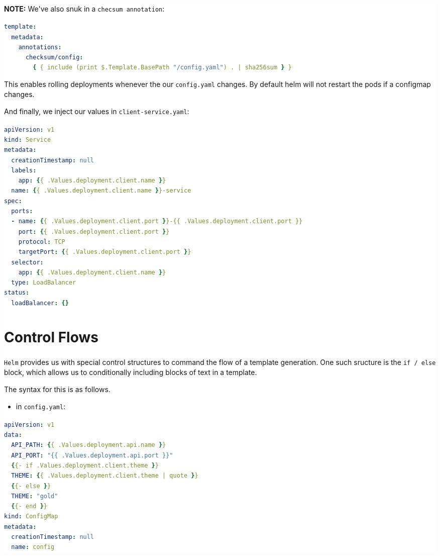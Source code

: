 **NOTE:** We've also snuk in a `checsum annotation`:

```yaml
template:
  metadata:
    annotations:
      checksum/config:
        { { include (print $.Template.BasePath "/config.yaml") . | sha256sum } }
```

This enables rolling deployments whenever the our `config.yaml` changes. By default helm will not restart the pods if a configmap changes.

And finally, we inject our values in `client-service.yaml`:

```yaml
apiVersion: v1
kind: Service
metadata:
  creationTimestamp: null
  labels:
    app: {{ .Values.deployment.client.name }}
  name: {{ .Values.deployment.client.name }}-service
spec:
  ports:
  - name: {{ .Values.deployment.client.port }}-{{ .Values.deployment.client.port }}
    port: {{ .Values.deployment.client.port }}
    protocol: TCP
    targetPort: {{ .Values.deployment.client.port }}
  selector:
    app: {{ .Values.deployment.client.name }}
  type: LoadBalancer
status:
  loadBalancer: {}
```

# Control Flows

`Helm` provides us with special control structures to command the flow of a template generation. One such sructure is the `if / else` block, which allows us to conditionally including blocks of text in a template.

The syntax for this is as follows.

- in `config.yaml`:

```yaml
apiVersion: v1
data:
  API_PATH: {{ .Values.deployment.api.name }}
  API_PORT: "{{ .Values.deployment.api.port }}"
  {{- if .Values.deployment.client.theme }}
  THEME: {{ .Values.deployment.client.theme | quote }}
  {{- else }}
  THEME: "gold"
  {{- end }}
kind: ConfigMap
metadata:
  creationTimestamp: null
  name: config
```
